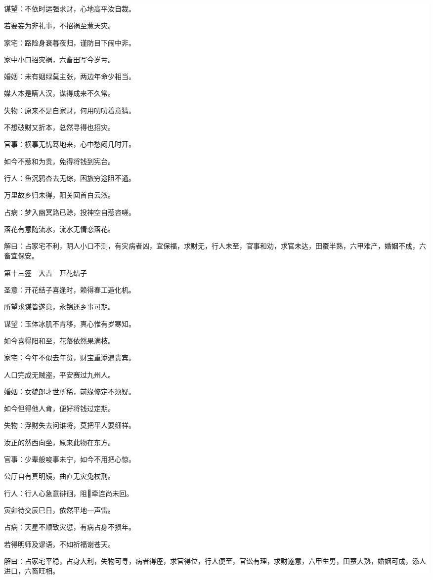 谋望：不依时运强求财，心地高平汝自裁。  

若要妄为非礼事，不招祸至惹天灾。  

家宅：路险身衰暮夜归，谨防目下闹中非。  

家中小口招灾祸，六畜田写今岁亏。  

婚姻：未有姻绿莫主张，两边年命少相当。  

媒人本是瞒人汉，谋得成来不久常。  

失物：原来不是自家财，何用叨叨着意猜。  

不想破财又折本，总然寻得也招灾。  

官事：横事无忧蓦地来，心中愁闷几时开。  

如今不惹和为贵，免得将钱到宪台。  

行人：鱼沉鸦杳去无综，困旅穷途阻不通。  

万里故乡归未得，阳关回首白云浓。  

占病：梦入幽冥路已赊，投神空自惹咨嗟。  

落花有意随流水，流水无情恋落花。  

解曰：占家宅不利，阴人小口不测，有灾病者凶，宜保福，求财无，行人未至，官事和劝，求官未达，田蚕半熟，六甲难产，婚姻不成，六畜宜保安。  

第十三签　大吉　开花结子  

圣意：开花结子喜逢时，赖得春工造化机。  

所望求谋皆遂意，永锦还乡事可期。  

谋望：玉体冰肌不肯移，真心惟有岁寒知。  

如今喜得阳和至，花落依然果满枝。  

家宅：今年不似去年贫，财宝重添遇贵宾。  

人口完成无贼盗，平安赛过九州人。  

婚姻：女貌郎才世所稀，前缘修定不须疑。  

如今但得他人肯，便好将钱过定期。  

失物：浮财失去问谁将，莫把平人要细祥。  

汝正的然西向坐，原来此物在东方。  

官事：少辈般唆事未宁，如今不用把心惊。  

公厅自有真明镜，曲直无灾兔杖刑。  

行人：行人心急意徘徊，阻牵连尚未回。  

寅卯待交辰巳日，依然平地一声雷。  

占病：天星不顺致灾愆，有病占身不损年。  

若得明师及谬语，不如祈福谢苍天。  

解曰：占家宅平稳，占身大利，失物可寻，病者得痊，求官得位，行人便至，官讼有理，求财遂意，六甲生男，田蚕大熟，婚姻可成，添人进口，六畜旺相。  
